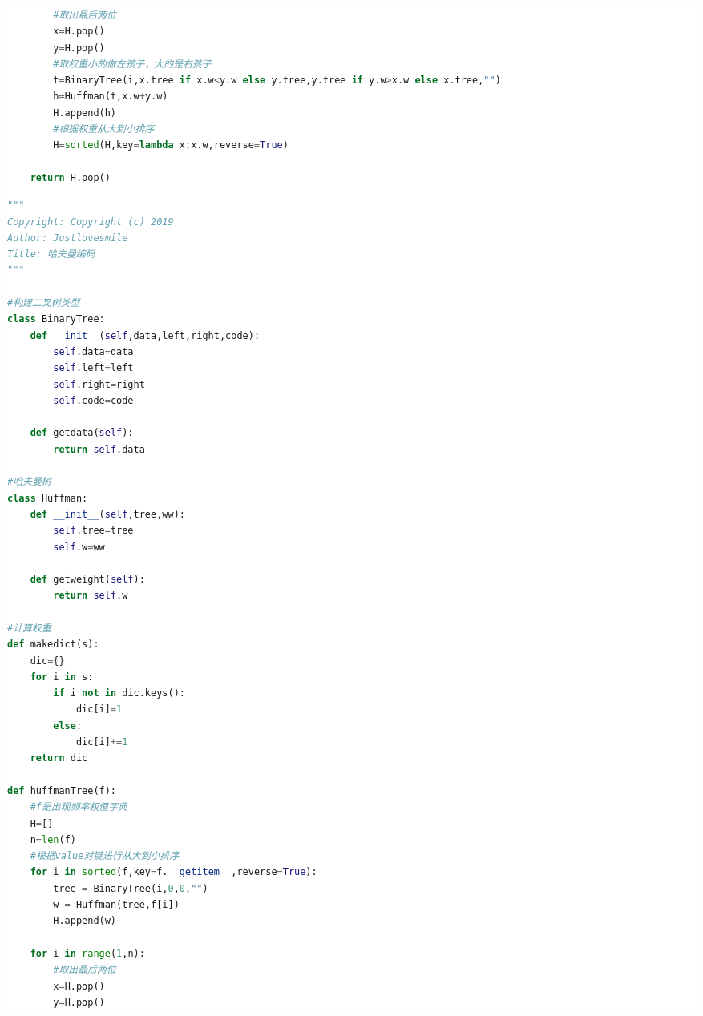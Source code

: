 ```python
        #取出最后两位
        x=H.pop()
        y=H.pop()
        #取权重小的做左孩子，大的是右孩子
        t=BinaryTree(i,x.tree if x.w<y.w else y.tree,y.tree if y.w>x.w else x.tree,"")
        h=Huffman(t,x.w+y.w)
        H.append(h)
        #根据权重从大到小排序
        H=sorted(H,key=lambda x:x.w,reverse=True)

    return H.pop()
```

```python
"""
Copyright: Copyright (c) 2019
Author: Justlovesmile 
Title: 哈夫曼编码
"""

#构建二叉树类型
class BinaryTree:
    def __init__(self,data,left,right,code):
        self.data=data
        self.left=left
        self.right=right
        self.code=code
    
    def getdata(self):
        return self.data

#哈夫曼树
class Huffman:
    def __init__(self,tree,ww):
        self.tree=tree
        self.w=ww

    def getweight(self):
        return self.w
    
#计算权重
def makedict(s):
    dic={}
    for i in s:
        if i not in dic.keys():
            dic[i]=1
        else:
            dic[i]+=1
    return dic

def huffmanTree(f):
    #f是出现频率权值字典
    H=[]
    n=len(f)
    #根据value对键进行从大到小排序
    for i in sorted(f,key=f.__getitem__,reverse=True):
        tree = BinaryTree(i,0,0,"")
        w = Huffman(tree,f[i])
        H.append(w)

    for i in range(1,n):
        #取出最后两位
        x=H.pop()
        y=H.pop()
```